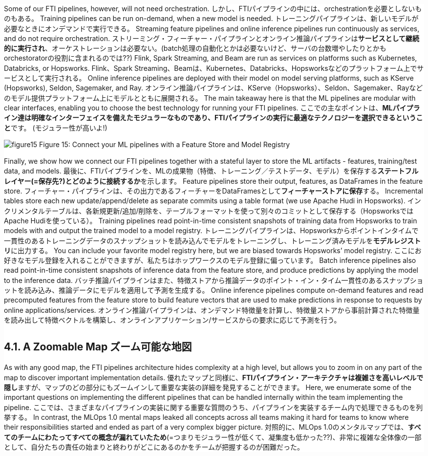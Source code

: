 Some of our FTI pipelines, however, will not need orchestration.
しかし、FTIパイプラインの中には、orchestrationを必要としないものもある。
Training pipelines can be run on-demand, when a new model is needed.
トレーニングパイプラインは、新しいモデルが必要なときにオンデマンドで実行できる。
Streaming feature pipelines and online inference pipelines run continuously as services, and do not require orchestration.
ストリーミング・フィーチャー・パイプラインとオンライン推論パイプラインは**サービスとして継続的に実行され**、オーケストレーションは必要ない。(batch処理の自動化とかは必要ないけど、サーバの台数増やしたりとかもorchestoratorの役割に含まれるのでは??)
Flink, Spark Streaming, and Beam are run as services on platforms such as Kubernetes, Databricks, or Hopsworks.
Flink、Spark Streaming、Beamは、Kubernetes、Databricks、Hopsworksなどのプラットフォーム上でサービスとして実行される。
Online inference pipelines are deployed with their model on model serving platforms, such as KServe (Hopsworks), Seldon, Sagemaker, and Ray.
オンライン推論パイプラインは、KServe（Hopsworks）、Seldon、Sagemaker、Rayなどのモデル提供プラットフォーム上にモデルとともに展開される。
The main takeaway here is that the ML pipelines are modular with clear interfaces, enabling you to choose the best technology for running your FTI pipelines.
ここでの主なポイントは、**MLパイプライン達は明確なインターフェイスを備えたモジュラーなものであり、FTIパイプラインの実行に最適なテクノロジーを選択できるということ**です。
(モジュラー性が高いよ!)

![figure15]()
Figure 15: Connect your ML pipelines with a Feature Store and Model Registry

Finally, we show how we connect our FTI pipelines together with a stateful layer to store the ML artifacts - features, training/test data, and models.
最後に、FTIパイプラインを、MLの成果物（特徴、トレーニング／テストデータ、モデル）を保存する**ステートフルレイヤー(=保存先?)とどのように接続するか**を示します。
Feature pipelines store their output, features, as DataFrames in the feature store.
フィーチャー・パイプラインは、その出力であるフィーチャーをDataFramesとして**フィーチャーストアに保存**する。
Incremental tables store each new update/append/delete as separate commits using a table format (we use Apache Hudi in Hopsworks).
インクリメンタルテーブルは、各新規更新/追加/削除を、テーブルフォーマットを使って別々のコミットとして保存する（HopsworksではApache Hudiを使っている）。
Training pipelines read point-in-time consistent snapshots of training data from Hopsworks to train models with and output the trained model to a model registry.
トレーニングパイプラインは、Hopsworksからポイントインタイムで一貫性のあるトレーニングデータのスナップショットを読み込んでモデルをトレーニングし、トレーニング済みモデルを**モデルレジストリ**に出力する。
You can include your favorite model registry here, but we are biased towards Hopsworks’ model registry.
ここにお好きなモデル登録を入れることができますが、私たちはホップワークスのモデル登録に偏っています。
Batch inference pipelines also read point-in-time consistent snapshots of inference data from the feature store, and produce predictions by applying the model to the inference data.
バッチ推論パイプラインはまた、特徴ストアから推論データのポイント・イン・タイム一貫性のあるスナップショットを読み込み、推論データにモデルを適用して予測を生成する。
Online inference pipelines compute on-demand features and read precomputed features from the feature store to build feature vectors that are used to make predictions in response to requests by online applications/services.
オンライン推論パイプラインは、オンデマンド特徴量を計算し、特徴量ストアから事前計算された特徴量を読み出して特徴ベクトルを構築し、オンラインアプリケーション/サービスからの要求に応じて予測を行う。

## 4.1. A Zoomable Map ズーム可能な地図

As with any good map, the FTI pipelines architecture hides complexity at a high level, but allows you to zoom in on any part of the map to discover important implementation details.
優れたマップと同様に、**FTIパイプライン・アーキテクチャは複雑さを高いレベルで隠し**ますが、マップのどの部分にもズームインして重要な実装の詳細を発見することができます。
Here, we enumerate some of the important questions on implementing the different pipelines that can be handled internally within the team implementing the pipeline.
ここでは、さまざまなパイプラインの実装に関する重要な質問のうち、パイプラインを実装するチーム内で処理できるものを列挙する。
In contrast, the MLOps 1.0 mental maps leaked all concepts across all teams making it hard for teams to know where their responsibilities started and ended as part of a very complex bigger picture.
対照的に、MLOps 1.0のメンタルマップでは、**すべてのチームにわたってすべての概念が漏れていたため**(=つまりモジュラー性が低くて、凝集度も低かった??)、非常に複雑な全体像の一部として、自分たちの責任の始まりと終わりがどこにあるのかをチームが把握するのが困難だった。
